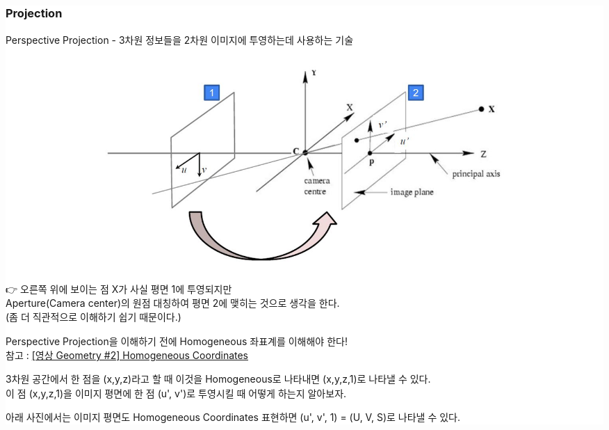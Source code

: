 ### Projection  

Perspective Projection - 3차원 정보들을 2차원 이미지에 투영하는데 사용하는 기술  

 <p align="center">
 <img width="600"  src="Image/Image7.JPG">
 </p>

:point_right: 오른쪽 위에 보이는 점 X가 사실 평면 1에 투영되지만  
Aperture(Camera center)의 원점 대칭하여 평면 2에 맺히는 것으로 생각을 한다.  
(좀 더 직관적으로 이해하기 쉽기 때문이다.)

Perspective Projection을 이해하기 전에 Homogeneous 좌표계를 이해해야 한다!  
참고 : [[영상 Geometry #2] Homogeneous Coordinates](https://darkpgmr.tistory.com/78)  

3차원 공간에서 한 점을 (x,y,z)라고 할 때 이것을 Homogeneous로 나타내면 (x,y,z,1)로 나타낼 수 있다.  
이 점 (x,y,z,1)을 이미지 평면에 한 점 (u', v')로 투영시킬 때 어떻게 하는지 알아보자.  

아래 사진에서는 이미지 평면도 Homogeneous Coordinates 표현하면 (u', v', 1) = (U, V, S)로 나타낼 수 있다.  

 <p align="center">